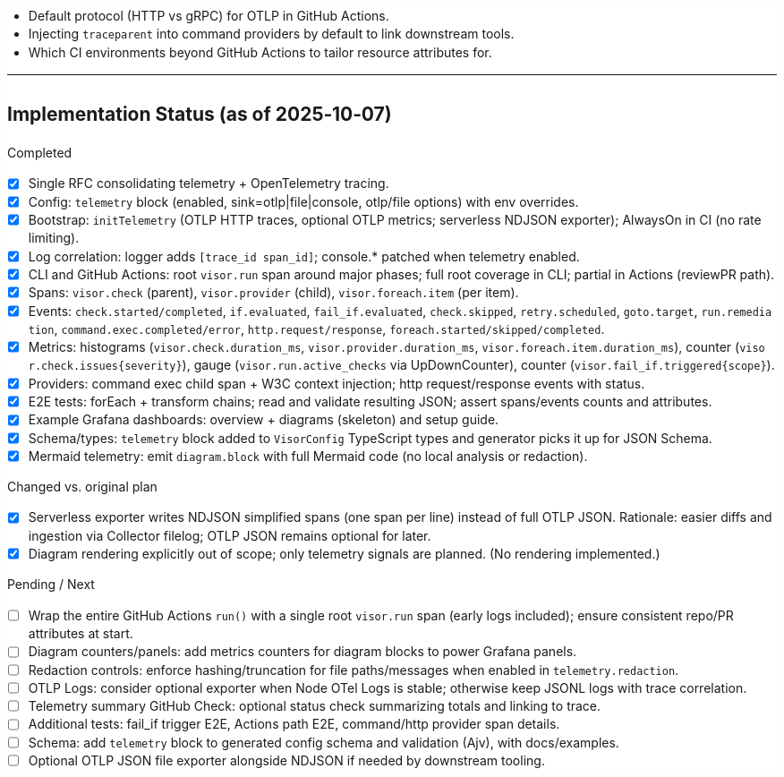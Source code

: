 - Default protocol (HTTP vs gRPC) for OTLP in GitHub Actions.
- Injecting `traceparent` into command providers by default to link downstream tools.
- Which CI environments beyond GitHub Actions to tailor resource attributes for.

---

## Implementation Status (as of 2025‑10‑07)

Completed
- [x] Single RFC consolidating telemetry + OpenTelemetry tracing.
- [x] Config: `telemetry` block (enabled, sink=otlp|file|console, otlp/file options) with env overrides.
- [x] Bootstrap: `initTelemetry` (OTLP HTTP traces, optional OTLP metrics; serverless NDJSON exporter); AlwaysOn in CI (no rate limiting).
- [x] Log correlation: logger adds `[trace_id span_id]`; console.* patched when telemetry enabled.
- [x] CLI and GitHub Actions: root `visor.run` span around major phases; full root coverage in CLI; partial in Actions (reviewPR path).
- [x] Spans: `visor.check` (parent), `visor.provider` (child), `visor.foreach.item` (per item).
- [x] Events: `check.started/completed`, `if.evaluated`, `fail_if.evaluated`, `check.skipped`, `retry.scheduled`, `goto.target`, `run.remediation`, `command.exec.completed/error`, `http.request/response`, `foreach.started/skipped/completed`.
- [x] Metrics: histograms (`visor.check.duration_ms`, `visor.provider.duration_ms`, `visor.foreach.item.duration_ms`), counter (`visor.check.issues{severity}`), gauge (`visor.run.active_checks` via UpDownCounter), counter (`visor.fail_if.triggered{scope}`).
- [x] Providers: command exec child span + W3C context injection; http request/response events with status.
- [x] E2E tests: forEach + transform chains; read and validate resulting JSON; assert spans/events counts and attributes.
- [x] Example Grafana dashboards: overview + diagrams (skeleton) and setup guide.
- [x] Schema/types: `telemetry` block added to `VisorConfig` TypeScript types and generator picks it up for JSON Schema.
- [x] Mermaid telemetry: emit `diagram.block` with full Mermaid code (no local analysis or redaction).

Changed vs. original plan
- [x] Serverless exporter writes NDJSON simplified spans (one span per line) instead of full OTLP JSON. Rationale: easier diffs and ingestion via Collector filelog; OTLP JSON remains optional for later.
- [x] Diagram rendering explicitly out of scope; only telemetry signals are planned. (No rendering implemented.)

Pending / Next
- [ ] Wrap the entire GitHub Actions `run()` with a single root `visor.run` span (early logs included); ensure consistent repo/PR attributes at start.
- [ ] Diagram counters/panels: add metrics counters for diagram blocks to power Grafana panels.
- [ ] Redaction controls: enforce hashing/truncation for file paths/messages when enabled in `telemetry.redaction`.
- [ ] OTLP Logs: consider optional exporter when Node OTel Logs is stable; otherwise keep JSONL logs with trace correlation.
- [ ] Telemetry summary GitHub Check: optional status check summarizing totals and linking to trace.
- [ ] Additional tests: fail_if trigger E2E, Actions path E2E, command/http provider span details.
- [ ] Schema: add `telemetry` block to generated config schema and validation (Ajv), with docs/examples.
- [ ] Optional OTLP JSON file exporter alongside NDJSON if needed by downstream tooling.
